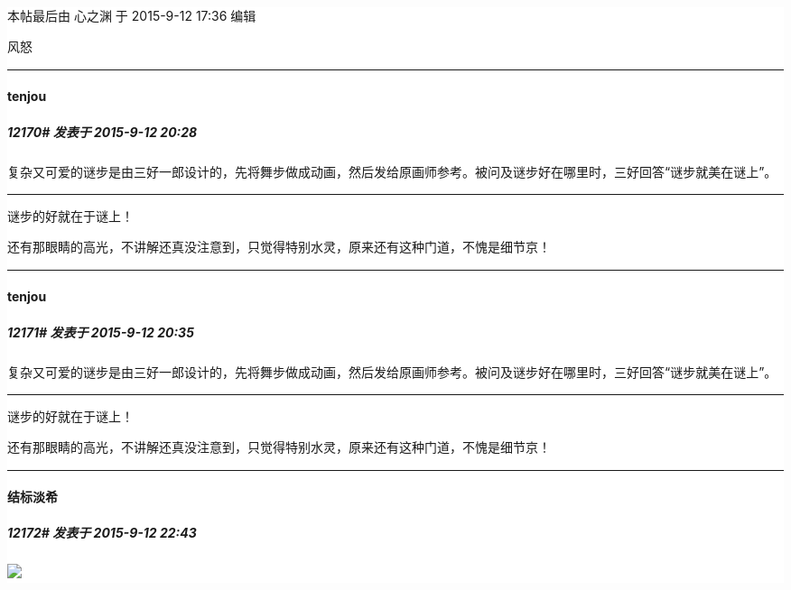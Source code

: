 

 本帖最后由 心之渊 于 2015-9-12 17:36 编辑 

风怒







*****

####  tenjou  
##### 12170#       发表于 2015-9-12 20:28




复杂又可爱的谜步是由三好一郎设计的，先将舞步做成动画，然后发给原画师参考。被问及谜步好在哪里时，三好回答“谜步就美在谜上”。


----------------------

谜步的好就在于谜上！


还有那眼睛的高光，不讲解还真没注意到，只觉得特别水灵，原来还有这种门道，不愧是细节京！







*****

####  tenjou  
##### 12171#       发表于 2015-9-12 20:35




复杂又可爱的谜步是由三好一郎设计的，先将舞步做成动画，然后发给原画师参考。被问及谜步好在哪里时，三好回答“谜步就美在谜上”。


----------------------

谜步的好就在于谜上！


还有那眼睛的高光，不讲解还真没注意到，只觉得特别水灵，原来还有这种门道，不愧是细节京！







*****

####  结标淡希  
##### 12172#       发表于 2015-9-12 22:43



<img src="http://ww3.sinaimg.cn/large/6e8b1afbgw1ew01tcstq8j20f215o0z0.jpg" referrerpolicy="no-referrer">
